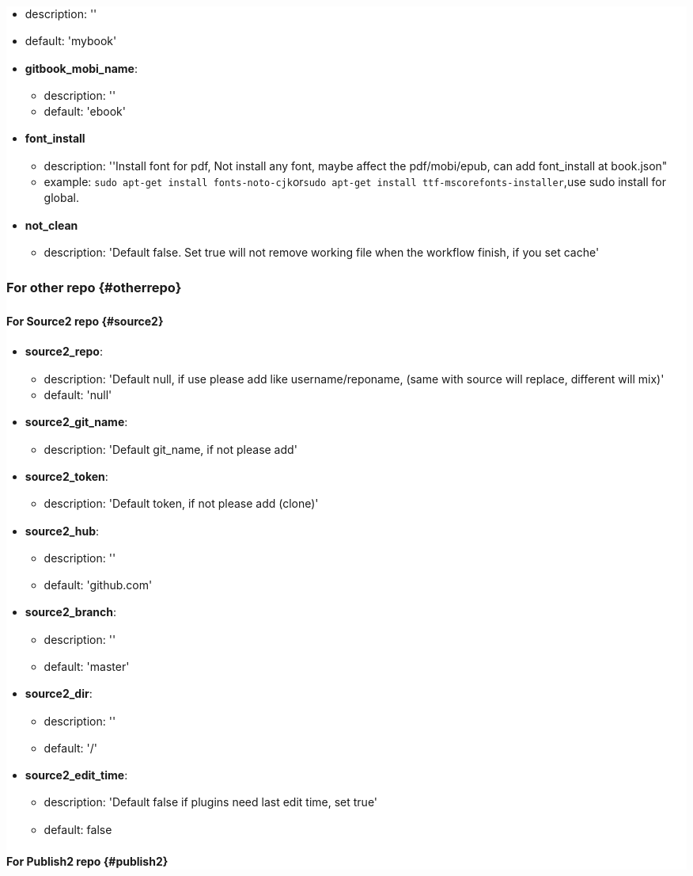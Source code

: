   + description: ''

  + default: 'mybook'
+ **gitbook_mobi_name**:

  + description: ''
  + default: 'ebook'
+ **font_install**
  + description: ''Install font for pdf, Not install any font, maybe affect the pdf/mobi/epub, can add font_install at book.json"
  + example: `sudo apt-get install fonts-noto-cjk`or`sudo apt-get install ttf-mscorefonts-installer`,use sudo install for global.
+ **not_clean**
  + description: 'Default false. Set true  will not remove working file when the workflow finish, if you set cache'

### For other repo   {#otherrepo}

#### For Source2 repo   {#source2}

+ **source2_repo**:
  + description: 'Default null, if use please add like username/reponame, (same with source will replace, different will mix)'
  + default: 'null'

+ **source2_git_name**:

  + description: 'Default git_name, if not please add'


+ **source2_token**:

  + description: 'Default token, if not please add (clone)'

+ **source2_hub**:

  + description: ''

  + default: 'github.com'

+ **source2_branch**:

  + description: ''

  + default: 'master'

+ **source2_dir**:

  + description: ''

  + default:  '/'

+ **source2_edit_time**:

  + description: 'Default false if plugins need last edit time, set true'

  + default: false

#### For Publish2 repo   {#publish2}
